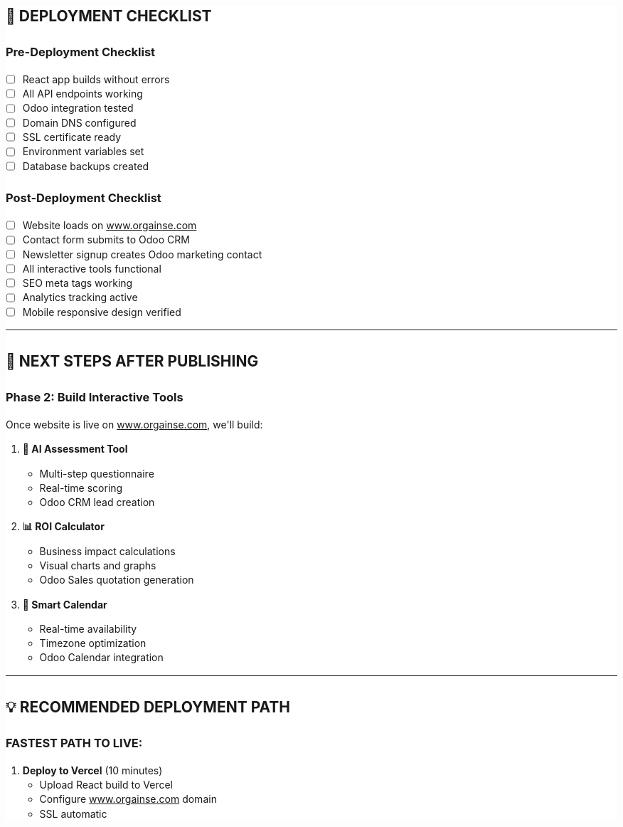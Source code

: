 
## 🎯 DEPLOYMENT CHECKLIST

### **Pre-Deployment Checklist**
- [ ] React app builds without errors
- [ ] All API endpoints working
- [ ] Odoo integration tested
- [ ] Domain DNS configured
- [ ] SSL certificate ready
- [ ] Environment variables set
- [ ] Database backups created

### **Post-Deployment Checklist**
- [ ] Website loads on www.orgainse.com
- [ ] Contact form submits to Odoo CRM
- [ ] Newsletter signup creates Odoo marketing contact
- [ ] All interactive tools functional
- [ ] SEO meta tags working
- [ ] Analytics tracking active
- [ ] Mobile responsive design verified

---

## 🚀 NEXT STEPS AFTER PUBLISHING

### **Phase 2: Build Interactive Tools**

Once website is live on www.orgainse.com, we'll build:

1. **🧠 AI Assessment Tool**
   - Multi-step questionnaire
   - Real-time scoring
   - Odoo CRM lead creation

2. **📊 ROI Calculator**
   - Business impact calculations
   - Visual charts and graphs
   - Odoo Sales quotation generation

3. **📅 Smart Calendar**
   - Real-time availability
   - Timezone optimization
   - Odoo Calendar integration

---

## 💡 RECOMMENDED DEPLOYMENT PATH

### **FASTEST PATH TO LIVE:**

1. **Deploy to Vercel** (10 minutes)
   - Upload React build to Vercel
   - Configure www.orgainse.com domain
   - SSL automatic
